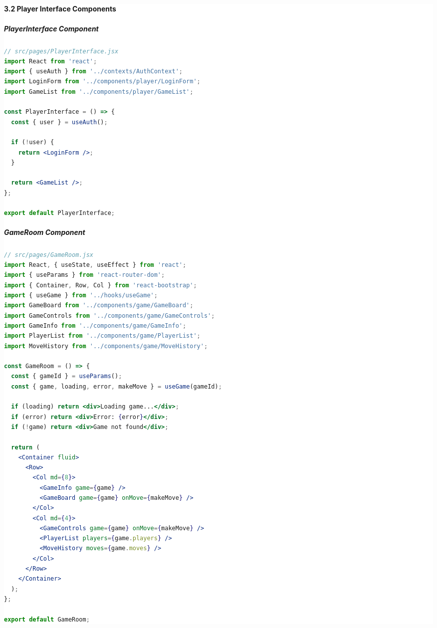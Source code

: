 #### 3.2 Player Interface Components

##### PlayerInterface Component
```jsx
// src/pages/PlayerInterface.jsx
import React from 'react';
import { useAuth } from '../contexts/AuthContext';
import LoginForm from '../components/player/LoginForm';
import GameList from '../components/player/GameList';

const PlayerInterface = () => {
  const { user } = useAuth();

  if (!user) {
    return <LoginForm />;
  }

  return <GameList />;
};

export default PlayerInterface;
```

##### GameRoom Component
```jsx
// src/pages/GameRoom.jsx
import React, { useState, useEffect } from 'react';
import { useParams } from 'react-router-dom';
import { Container, Row, Col } from 'react-bootstrap';
import { useGame } from '../hooks/useGame';
import GameBoard from '../components/game/GameBoard';
import GameControls from '../components/game/GameControls';
import GameInfo from '../components/game/GameInfo';
import PlayerList from '../components/game/PlayerList';
import MoveHistory from '../components/game/MoveHistory';

const GameRoom = () => {
  const { gameId } = useParams();
  const { game, loading, error, makeMove } = useGame(gameId);

  if (loading) return <div>Loading game...</div>;
  if (error) return <div>Error: {error}</div>;
  if (!game) return <div>Game not found</div>;

  return (
    <Container fluid>
      <Row>
        <Col md={8}>
          <GameInfo game={game} />
          <GameBoard game={game} onMove={makeMove} />
        </Col>
        <Col md={4}>
          <GameControls game={game} onMove={makeMove} />
          <PlayerList players={game.players} />
          <MoveHistory moves={game.moves} />
        </Col>
      </Row>
    </Container>
  );
};

export default GameRoom;
```

